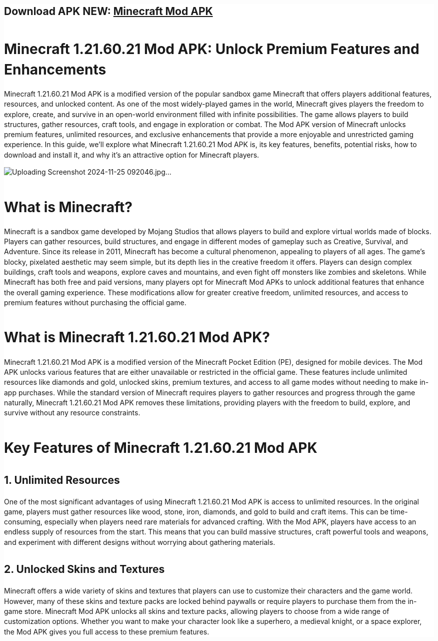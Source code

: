 ## Download APK NEW: <a href="https://bit.ly/3ZotkW1">Minecraft Mod APK</a>
# Minecraft 1.21.60.21 Mod APK: Unlock Premium Features and Enhancements
Minecraft 1.21.60.21 Mod APK is a modified version of the popular sandbox game Minecraft that offers players additional features, resources, and unlocked content. As one of the most widely-played games in the world, Minecraft gives players the freedom to explore, create, and survive in an open-world environment filled with infinite possibilities. The game allows players to build structures, gather resources, craft tools, and engage in exploration or combat. The Mod APK version of Minecraft unlocks premium features, unlimited resources, and exclusive enhancements that provide a more enjoyable and unrestricted gaming experience.
In this guide, we’ll explore what Minecraft 1.21.60.21 Mod APK is, its key features, benefits, potential risks, how to download and install it, and why it’s an attractive option for Minecraft players.

![Uploading Screenshot 2024-11-25 092046.jpg…]()

# What is Minecraft?
Minecraft is a sandbox game developed by Mojang Studios that allows players to build and explore virtual worlds made of blocks. Players can gather resources, build structures, and engage in different modes of gameplay such as Creative, Survival, and Adventure. Since its release in 2011, Minecraft has become a cultural phenomenon, appealing to players of all ages.
The game’s blocky, pixelated aesthetic may seem simple, but its depth lies in the creative freedom it offers. Players can design complex buildings, craft tools and weapons, explore caves and mountains, and even fight off monsters like zombies and skeletons.
While Minecraft has both free and paid versions, many players opt for Minecraft Mod APKs to unlock additional features that enhance the overall gaming experience. These modifications allow for greater creative freedom, unlimited resources, and access to premium features without purchasing the official game.
# What is Minecraft 1.21.60.21 Mod APK?
Minecraft 1.21.60.21 Mod APK is a modified version of the Minecraft Pocket Edition (PE), designed for mobile devices. The Mod APK unlocks various features that are either unavailable or restricted in the official game. These features include unlimited resources like diamonds and gold, unlocked skins, premium textures, and access to all game modes without needing to make in-app purchases.
While the standard version of Minecraft requires players to gather resources and progress through the game naturally, Minecraft 1.21.60.21 Mod APK removes these limitations, providing players with the freedom to build, explore, and survive without any resource constraints.
# Key Features of Minecraft 1.21.60.21 Mod APK
## 1. Unlimited Resources
One of the most significant advantages of using Minecraft 1.21.60.21 Mod APK is access to unlimited resources. In the original game, players must gather resources like wood, stone, iron, diamonds, and gold to build and craft items. This can be time-consuming, especially when players need rare materials for advanced crafting.
With the Mod APK, players have access to an endless supply of resources from the start. This means that you can build massive structures, craft powerful tools and weapons, and experiment with different designs without worrying about gathering materials.
## 2. Unlocked Skins and Textures
Minecraft offers a wide variety of skins and textures that players can use to customize their characters and the game world. However, many of these skins and texture packs are locked behind paywalls or require players to purchase them from the in-game store.
Minecraft Mod APK unlocks all skins and texture packs, allowing players to choose from a wide range of customization options. Whether you want to make your character look like a superhero, a medieval knight, or a space explorer, the Mod APK gives you full access to these premium features.